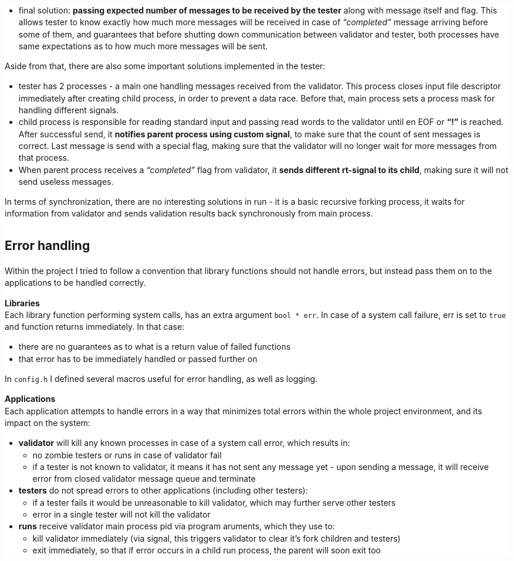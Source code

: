   - final solution: **passing expected number of messages to be received by the tester** along with message itself and flag. This allows tester to know exactly how much more messages will be received in case of *“completed”* message arriving before some of them, and guarantees that before shutting down communication between validator and tester, both processes have same expectations as to how much more messages will be sent.  

  
Aside from that, there are also some important solutions implemented in the tester:

- tester has 2 processes - a main one handling messages received from the validator. This process closes input file descriptor immediately after creating child process, in order to prevent a data race. Before that, main process sets a process mask for handling different signals.
- child process is responsible for reading standard input and passing read words to the validator until en EOF or **“!”** is reached. After successful send, it **notifies parent process using custom signal**, to make sure that the count of sent messages is correct. Last message is send with a special flag, making sure that the validator will no longer wait for more messages from that process.  
- When parent process receives a *“completed”* flag from validator, it **sends different rt-signal to its child**, making sure it will not send useless messages.  

  
In terms of synchronization, there are no interesting solutions in run - it is a basic recursive forking process, it waits for information from validator and sends validation results back synchronously from main process.  

## Error handling  

Within the project I tried to follow a convention that library functions should not handle errors, but instead pass them on to the applications to be handled correctly.  

**Libraries**  
Each library function performing system calls, has an extra argument `bool * err`.
In case of a system call failure, err is set to `true` and function returns immediately. In that case:   

- there are no guarantees as to what is a return value of failed functions  
- that error has to be immediately handled or passed further on  

  
In `config.h` I defined several macros useful for error handling, as well as logging.  
  
**Applications**  
Each application attempts to handle errors in a way that minimizes total errors within the whole project environment, and its impact on the system:  

- **validator** will kill any known processes in case of a system call error, which results in:  
  - no zombie testers or runs in case of validator fail  
  - if a tester is not known to validator, it means it has not sent any message yet - upon sending a message, it will receive error from closed validator message queue and terminate  
- **testers** do not spread errors to other applications (including other testers):  
  - if a tester fails it would be unreasonable to kill validator, which may further serve other testers  
  - error in a single tester will not kill the validator  
- **runs** receive validator main process pid via program aruments, which they use to:  
  - kill validator immediately (via signal, this triggers validator to clear it’s fork children and testers)  
  - exit immediately, so that if error occurs in a child run process, the parent will soon exit too  
